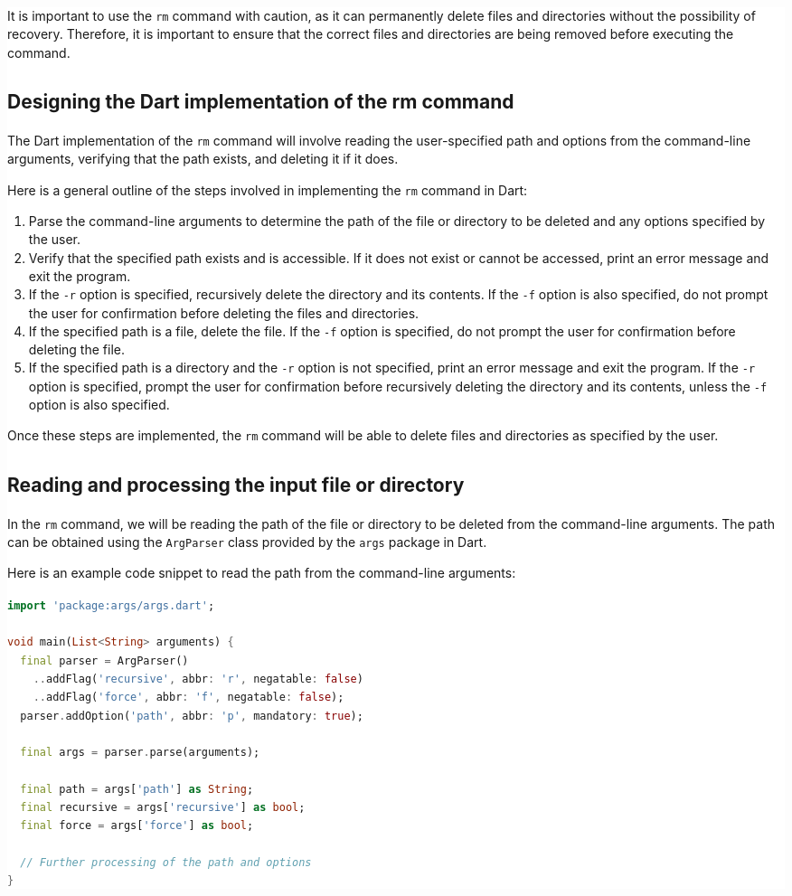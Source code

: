 It is important to use the `rm` command with caution, as it can permanently delete files and directories without the possibility of recovery. Therefore, it is important to ensure that the correct files and directories are being removed before executing the command.

## Designing the Dart implementation of the rm command

The Dart implementation of the `rm` command will involve reading the user-specified path and options from the command-line arguments, verifying that the path exists, and deleting it if it does.

Here is a general outline of the steps involved in implementing the `rm` command in Dart:

1. Parse the command-line arguments to determine the path of the file or directory to be deleted and any options specified by the user.
2. Verify that the specified path exists and is accessible. If it does not exist or cannot be accessed, print an error message and exit the program.
3. If the `-r` option is specified, recursively delete the directory and its contents. If the `-f` option is also specified, do not prompt the user for confirmation before deleting the files and directories.
4. If the specified path is a file, delete the file. If the `-f` option is specified, do not prompt the user for confirmation before deleting the file.
5. If the specified path is a directory and the `-r` option is not specified, print an error message and exit the program. If the `-r` option is specified, prompt the user for confirmation before recursively deleting the directory and its contents, unless the `-f` option is also specified.

Once these steps are implemented, the `rm` command will be able to delete files and directories as specified by the user.

## Reading and processing the input file or directory

In the `rm` command, we will be reading the path of the file or directory to be deleted from the command-line arguments. The path can be obtained using the `ArgParser` class provided by the `args` package in Dart.

Here is an example code snippet to read the path from the command-line arguments:

```dart
import 'package:args/args.dart';

void main(List<String> arguments) {
  final parser = ArgParser()
    ..addFlag('recursive', abbr: 'r', negatable: false)
    ..addFlag('force', abbr: 'f', negatable: false);
  parser.addOption('path', abbr: 'p', mandatory: true);

  final args = parser.parse(arguments);

  final path = args['path'] as String;
  final recursive = args['recursive'] as bool;
  final force = args['force'] as bool;

  // Further processing of the path and options
}
```
